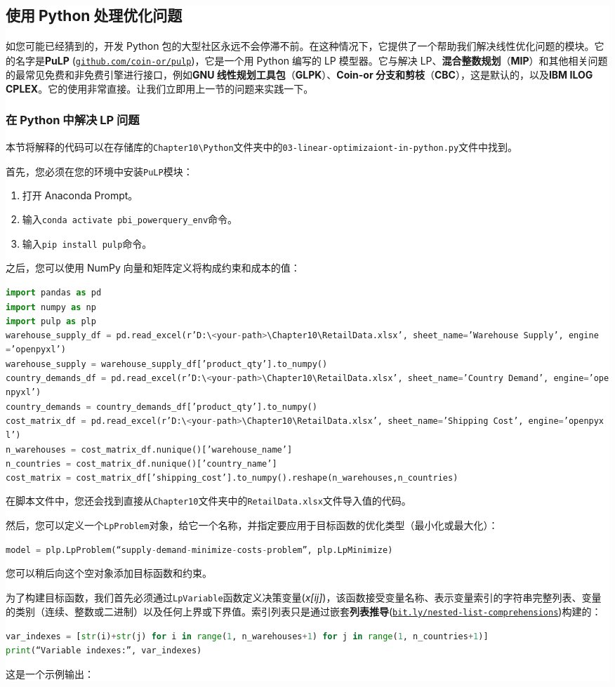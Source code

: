 ## 使用 Python 处理优化问题

如您可能已经猜到的，开发 Python 包的大型社区永远不会停滞不前。在这种情况下，它提供了一个帮助我们解决线性优化问题的模块。它的名字是**PuLP** ([`github.com/coin-or/pulp`](https://github.com/coin-or/pulp))，它是一个用 Python 编写的 LP 模型器。它与解决 LP、**混合整数规划**（**MIP**）和其他相关问题的最常见免费和非免费引擎进行接口，例如**GNU 线性规划工具包**（**GLPK**）、**Coin-or 分支和剪枝**（**CBC**），这是默认的，以及**IBM ILOG CPLEX**。它的使用非常直接。让我们立即用上一节的问题来实践一下。

### 在 Python 中解决 LP 问题

本节将解释的代码可以在存储库的`Chapter10\Python`文件夹中的`03-linear-optimizaiont-in-python.py`文件中找到。

首先，您必须在您的环境中安装`PuLP`模块：

1.  打开 Anaconda Prompt。

1.  输入`conda activate pbi_powerquery_env`命令。

1.  输入`pip install pulp`命令。

之后，您可以使用 NumPy 向量和矩阵定义将构成约束和成本的值：

```py
import pandas as pd
import numpy as np
import pulp as plp
warehouse_supply_df = pd.read_excel(r’D:\<your-path>\Chapter10\RetailData.xlsx’, sheet_name=’Warehouse Supply’, engine=’openpyxl’)
warehouse_supply = warehouse_supply_df[’product_qty’].to_numpy()
country_demands_df = pd.read_excel(r’D:\<your-path>\Chapter10\RetailData.xlsx’, sheet_name=’Country Demand’, engine=’openpyxl’)
country_demands = country_demands_df[’product_qty’].to_numpy()
cost_matrix_df = pd.read_excel(r’D:\<your-path>\Chapter10\RetailData.xlsx’, sheet_name=’Shipping Cost’, engine=’openpyxl’)
n_warehouses = cost_matrix_df.nunique()[’warehouse_name’]
n_countries = cost_matrix_df.nunique()[’country_name’]
cost_matrix = cost_matrix_df[’shipping_cost’].to_numpy().reshape(n_warehouses,n_countries)
```

在脚本文件中，您还会找到直接从`Chapter10`文件夹中的`RetailData.xlsx`文件导入值的代码。

然后，您可以定义一个`LpProblem`对象，给它一个名称，并指定要应用于目标函数的优化类型（最小化或最大化）：

```py
model = plp.LpProblem(“supply-demand-minimize-costs-problem”, plp.LpMinimize)
```

您可以稍后向这个空对象添加目标函数和约束。

为了构建目标函数，我们首先必须通过`LpVariable`函数定义决策变量(*x[ij]*)，该函数接受变量名称、表示变量索引的字符串完整列表、变量的类别（连续、整数或二进制）以及任何上界或下界值。索引列表只是通过嵌套**列表推导**([`bit.ly/nested-list-comprehensions`](http://bit.ly/nested-list-comprehensions))构建的：

```py
var_indexes = [str(i)+str(j) for i in range(1, n_warehouses+1) for j in range(1, n_countries+1)]
print(“Variable indexes:”, var_indexes)
```

这是一个示例输出：
